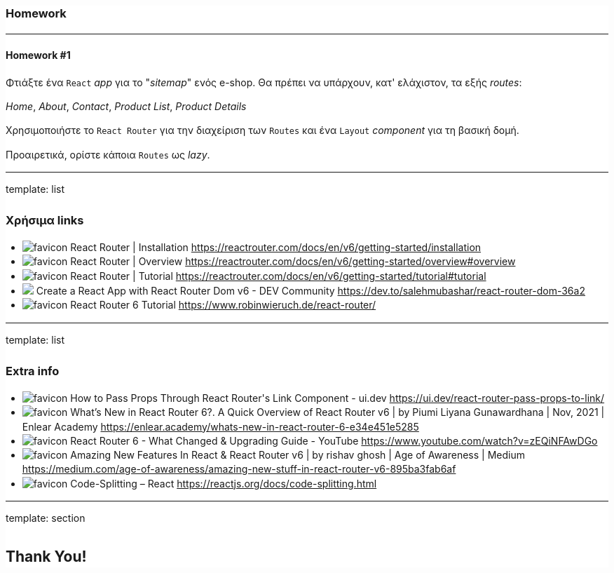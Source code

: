 ### Homework

---

#### Homework #1

Φτιάξτε ένα `React` _app_ για το "_sitemap_" ενός e-shop.
Θα πρέπει να υπάρχουν, κατ' ελάχιστον, τα εξής _routes_:

_Home_, _About_, _Contact_, _Product List_, _Product Details_

Χρησιμοποιήστε το `React Router` για την διαχείριση των `Routes` και ένα `Layout` _component_ για τη βασική δομή.

Προαιρετικά, ορίστε κάποια `Routes` ως _lazy_.

---
template: list

### Χρήσιμα links

- ![favicon](https://www.google.com/s2/favicons?domain=reactrouter.com) React Router | Installation https://reactrouter.com/docs/en/v6/getting-started/installation
- ![favicon](https://www.google.com/s2/favicons?domain=reactrouter.com) React Router | Overview https://reactrouter.com/docs/en/v6/getting-started/overview#overview
- ![favicon](https://www.google.com/s2/favicons?domain=reactrouter.com) React Router | Tutorial https://reactrouter.com/docs/en/v6/getting-started/tutorial#tutorial
- ![](https://www.google.com/s2/favicons?domain=dev.to) Create a React App with React Router Dom v6 - DEV Community https://dev.to/salehmubashar/react-router-dom-36a2
- ![favicon](https://www.google.com/s2/favicons?domain=www.robinwieruch.de) React Router 6 Tutorial https://www.robinwieruch.de/react-router/

---
template: list

### Extra info

- ![favicon](https://www.google.com/s2/favicons?domain=ui.dev) How to Pass Props Through React Router's Link Component - ui.dev https://ui.dev/react-router-pass-props-to-link/
- ![favicon](https://www.google.com/s2/favicons?domain=enlear.academy) What’s New in React Router 6?. A Quick Overview of React Router v6 | by Piumi Liyana Gunawardhana | Nov, 2021 | Enlear Academy https://enlear.academy/whats-new-in-react-router-6-e34e451e5285
- ![favicon](https://www.google.com/s2/favicons?domain=www.youtube.com) React Router 6 - What Changed & Upgrading Guide - YouTube https://www.youtube.com/watch?v=zEQiNFAwDGo
- ![favicon](https://www.google.com/s2/favicons?domain=medium.com) Amazing New Features In React & React Router v6 | by rishav ghosh | Age of Awareness | Medium https://medium.com/age-of-awareness/amazing-new-stuff-in-react-router-v6-895ba3fab6af
- ![favicon](https://www.google.com/s2/favicons?domain=reactjs.org) Code-Splitting – React https://reactjs.org/docs/code-splitting.html

---
template: section

## Thank You!
